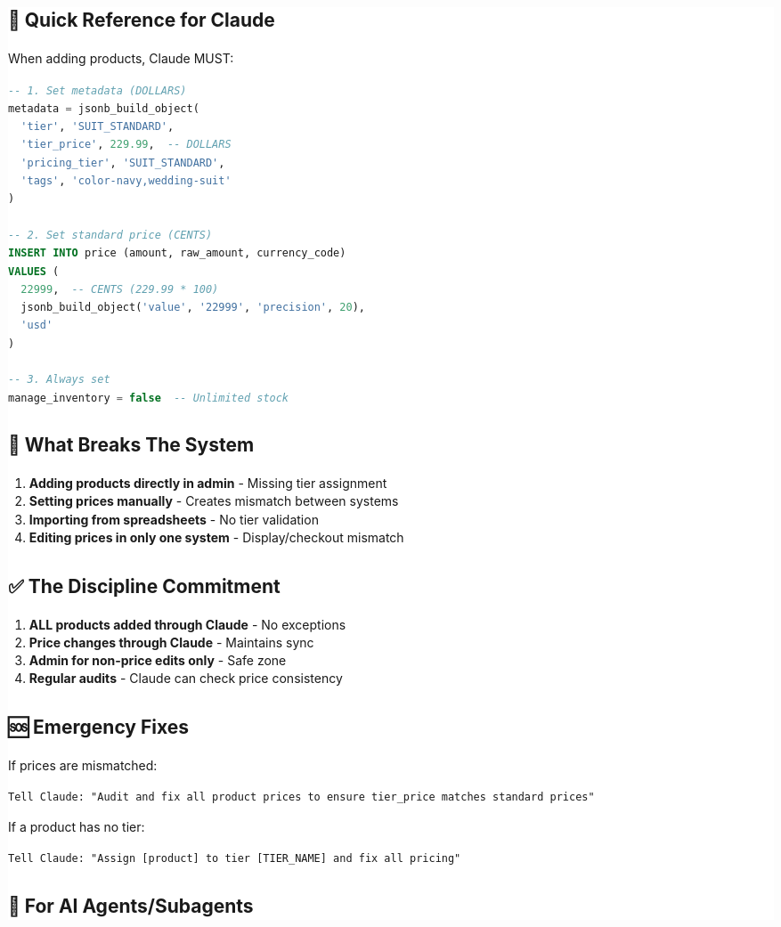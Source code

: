 ## 🎯 Quick Reference for Claude

When adding products, Claude MUST:

```sql
-- 1. Set metadata (DOLLARS)
metadata = jsonb_build_object(
  'tier', 'SUIT_STANDARD',
  'tier_price', 229.99,  -- DOLLARS
  'pricing_tier', 'SUIT_STANDARD',
  'tags', 'color-navy,wedding-suit'
)

-- 2. Set standard price (CENTS)
INSERT INTO price (amount, raw_amount, currency_code)
VALUES (
  22999,  -- CENTS (229.99 * 100)
  jsonb_build_object('value', '22999', 'precision', 20),
  'usd'
)

-- 3. Always set
manage_inventory = false  -- Unlimited stock
```

## 🚫 What Breaks The System

1. **Adding products directly in admin** - Missing tier assignment
2. **Setting prices manually** - Creates mismatch between systems
3. **Importing from spreadsheets** - No tier validation
4. **Editing prices in only one system** - Display/checkout mismatch

## ✅ The Discipline Commitment

1. **ALL products added through Claude** - No exceptions
2. **Price changes through Claude** - Maintains sync
3. **Admin for non-price edits only** - Safe zone
4. **Regular audits** - Claude can check price consistency

## 🆘 Emergency Fixes

If prices are mismatched:
```
Tell Claude: "Audit and fix all product prices to ensure tier_price matches standard prices"
```

If a product has no tier:
```
Tell Claude: "Assign [product] to tier [TIER_NAME] and fix all pricing"
```

## 📝 For AI Agents/Subagents
